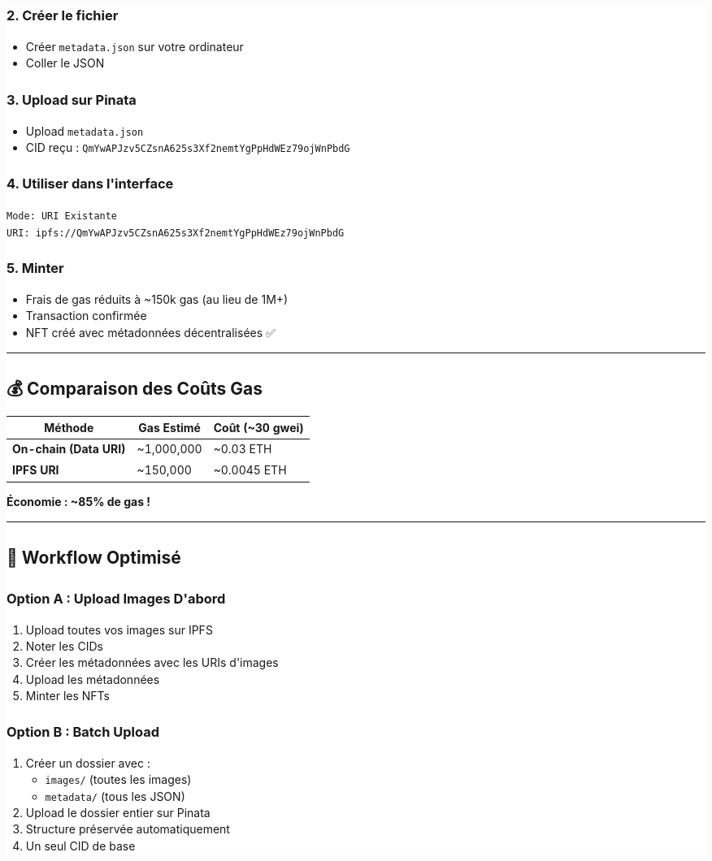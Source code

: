 ### 2. Créer le fichier
- Créer `metadata.json` sur votre ordinateur
- Coller le JSON

### 3. Upload sur Pinata
- Upload `metadata.json`
- CID reçu : `QmYwAPJzv5CZsnA625s3Xf2nemtYgPpHdWEz79ojWnPbdG`

### 4. Utiliser dans l'interface
```
Mode: URI Existante
URI: ipfs://QmYwAPJzv5CZsnA625s3Xf2nemtYgPpHdWEz79ojWnPbdG
```

### 5. Minter
- Frais de gas réduits à ~150k gas (au lieu de 1M+)
- Transaction confirmée
- NFT créé avec métadonnées décentralisées ✅

---

## 💰 Comparaison des Coûts Gas

| Méthode | Gas Estimé | Coût (~30 gwei) |
|---------|------------|-----------------|
| **On-chain (Data URI)** | ~1,000,000 | ~0.03 ETH | ❌ Très cher
| **IPFS URI** | ~150,000 | ~0.0045 ETH | ✅ Recommandé

**Économie : ~85% de gas !**

---

## 🔄 Workflow Optimisé

### Option A : Upload Images D'abord

1. Upload toutes vos images sur IPFS
2. Noter les CIDs
3. Créer les métadonnées avec les URIs d'images
4. Upload les métadonnées
5. Minter les NFTs

### Option B : Batch Upload

1. Créer un dossier avec :
   - `images/` (toutes les images)
   - `metadata/` (tous les JSON)
2. Upload le dossier entier sur Pinata
3. Structure préservée automatiquement
4. Un seul CID de base
